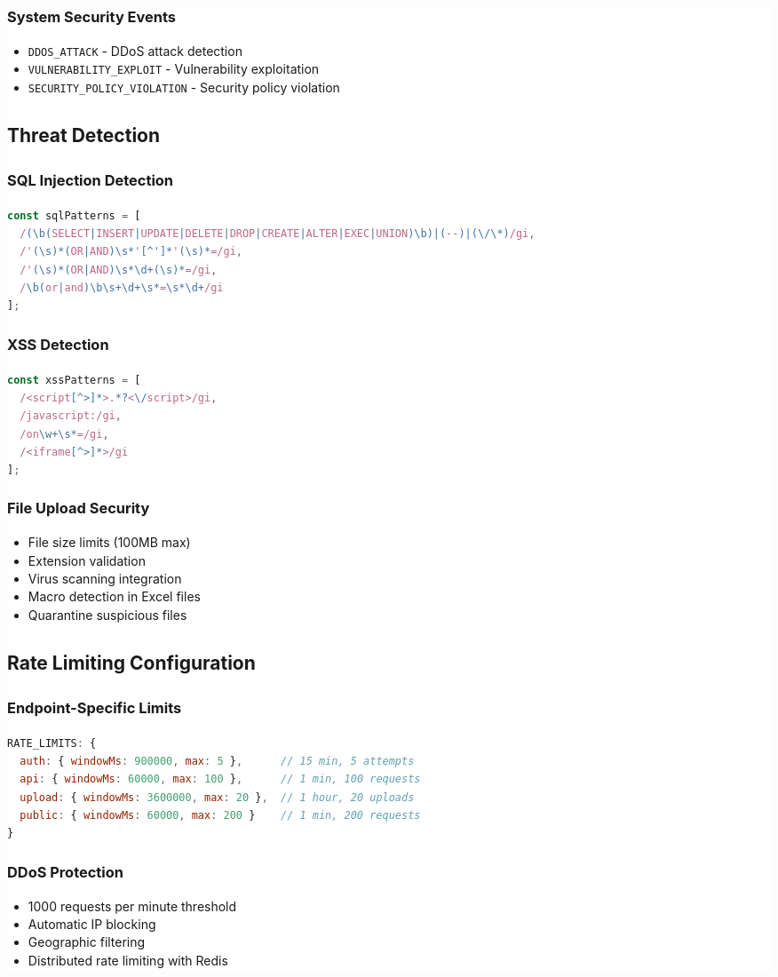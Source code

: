 ### System Security Events
- `DDOS_ATTACK` - DDoS attack detection
- `VULNERABILITY_EXPLOIT` - Vulnerability exploitation
- `SECURITY_POLICY_VIOLATION` - Security policy violation

## Threat Detection

### SQL Injection Detection
```javascript
const sqlPatterns = [
  /(\b(SELECT|INSERT|UPDATE|DELETE|DROP|CREATE|ALTER|EXEC|UNION)\b)|(--)|(\/\*)/gi,
  /'(\s)*(OR|AND)\s*'[^']*'(\s)*=/gi,
  /'(\s)*(OR|AND)\s*\d+(\s)*=/gi,
  /\b(or|and)\b\s+\d+\s*=\s*\d+/gi
];
```

### XSS Detection
```javascript
const xssPatterns = [
  /<script[^>]*>.*?<\/script>/gi,
  /javascript:/gi,
  /on\w+\s*=/gi,
  /<iframe[^>]*>/gi
];
```

### File Upload Security
- File size limits (100MB max)
- Extension validation
- Virus scanning integration
- Macro detection in Excel files
- Quarantine suspicious files

## Rate Limiting Configuration

### Endpoint-Specific Limits
```javascript
RATE_LIMITS: {
  auth: { windowMs: 900000, max: 5 },      // 15 min, 5 attempts
  api: { windowMs: 60000, max: 100 },      // 1 min, 100 requests  
  upload: { windowMs: 3600000, max: 20 },  // 1 hour, 20 uploads
  public: { windowMs: 60000, max: 200 }    // 1 min, 200 requests
}
```

### DDoS Protection
- 1000 requests per minute threshold
- Automatic IP blocking
- Geographic filtering
- Distributed rate limiting with Redis
